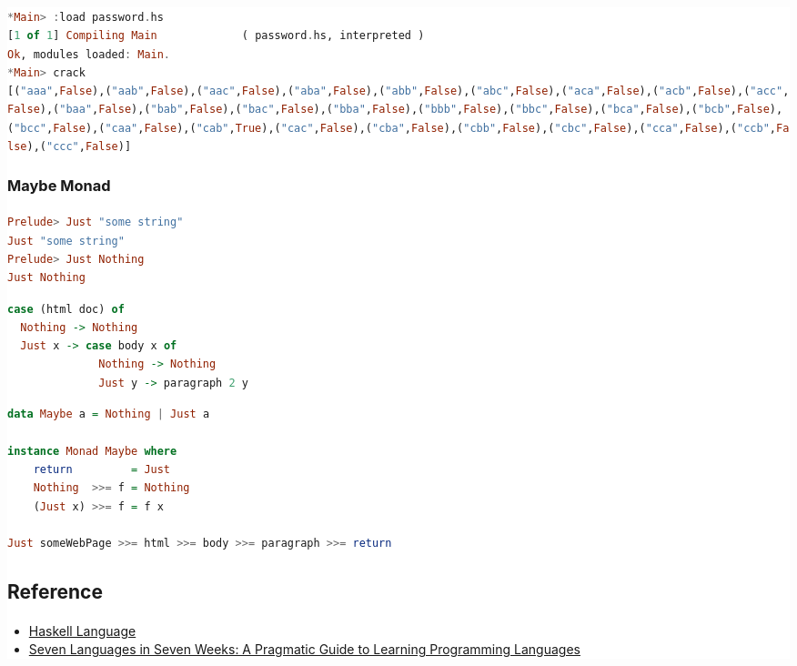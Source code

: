 ```haskell
*Main> :load password.hs 
[1 of 1] Compiling Main             ( password.hs, interpreted )
Ok, modules loaded: Main.
*Main> crack 
[("aaa",False),("aab",False),("aac",False),("aba",False),("abb",False),("abc",False),("aca",False),("acb",False),("acc",False),("baa",False),("bab",False),("bac",False),("bba",False),("bbb",False),("bbc",False),("bca",False),("bcb",False),("bcc",False),("caa",False),("cab",True),("cac",False),("cba",False),("cbb",False),("cbc",False),("cca",False),("ccb",False),("ccc",False)]
```

### Maybe Monad

```haskell
Prelude> Just "some string"
Just "some string"
Prelude> Just Nothing
Just Nothing
```

```haskell
case (html doc) of
  Nothing -> Nothing
  Just x -> case body x of
              Nothing -> Nothing
              Just y -> paragraph 2 y
```

```haskell
data Maybe a = Nothing | Just a

instance Monad Maybe where
    return         = Just
    Nothing  >>= f = Nothing
    (Just x) >>= f = f x

Just someWebPage >>= html >>= body >>= paragraph >>= return
```

## Reference

* [Haskell Language](https://www.haskell.org/)
* [Seven Languages in Seven Weeks: A Pragmatic Guide to Learning Programming Languages](http://www.amazon.com/Seven-Languages-Weeks-Programming-Programmers/dp/193435659X)
